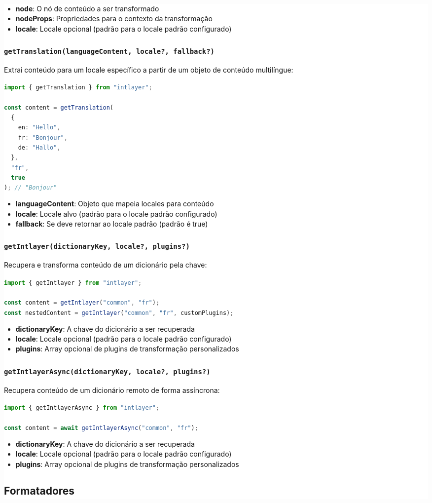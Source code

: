 - **node**: O nó de conteúdo a ser transformado
- **nodeProps**: Propriedades para o contexto da transformação
- **locale**: Locale opcional (padrão para o locale padrão configurado)

### `getTranslation(languageContent, locale?, fallback?)`

Extrai conteúdo para um locale específico a partir de um objeto de conteúdo multilíngue:

```ts
import { getTranslation } from "intlayer";

const content = getTranslation(
  {
    en: "Hello",
    fr: "Bonjour",
    de: "Hallo",
  },
  "fr",
  true
); // "Bonjour"
```

- **languageContent**: Objeto que mapeia locales para conteúdo
- **locale**: Locale alvo (padrão para o locale padrão configurado)
- **fallback**: Se deve retornar ao locale padrão (padrão é true)

### `getIntlayer(dictionaryKey, locale?, plugins?)`

Recupera e transforma conteúdo de um dicionário pela chave:

```ts
import { getIntlayer } from "intlayer";

const content = getIntlayer("common", "fr");
const nestedContent = getIntlayer("common", "fr", customPlugins);
```

- **dictionaryKey**: A chave do dicionário a ser recuperada
- **locale**: Locale opcional (padrão para o locale padrão configurado)
- **plugins**: Array opcional de plugins de transformação personalizados

### `getIntlayerAsync(dictionaryKey, locale?, plugins?)`

Recupera conteúdo de um dicionário remoto de forma assíncrona:

```ts
import { getIntlayerAsync } from "intlayer";

const content = await getIntlayerAsync("common", "fr");
```

- **dictionaryKey**: A chave do dicionário a ser recuperada
- **locale**: Locale opcional (padrão para o locale padrão configurado)
- **plugins**: Array opcional de plugins de transformação personalizados

## Formatadores
